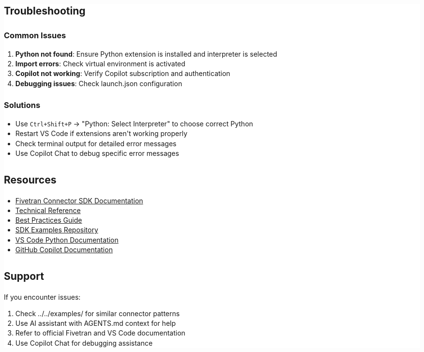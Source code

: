 ## Troubleshooting

### Common Issues
1. **Python not found**: Ensure Python extension is installed and interpreter is selected
2. **Import errors**: Check virtual environment is activated
3. **Copilot not working**: Verify Copilot subscription and authentication
4. **Debugging issues**: Check launch.json configuration

### Solutions
- Use `Ctrl+Shift+P` → "Python: Select Interpreter" to choose correct Python
- Restart VS Code if extensions aren't working properly
- Check terminal output for detailed error messages
- Use Copilot Chat to debug specific error messages

## Resources

- [Fivetran Connector SDK Documentation](https://fivetran.com/docs/connector-sdk)
- [Technical Reference](https://fivetran.com/docs/connector-sdk/technical-reference)
- [Best Practices Guide](https://fivetran.com/docs/connector-sdk/best-practices)
- [SDK Examples Repository](https://github.com/fivetran/fivetran_connector_sdk/tree/main/examples)
- [VS Code Python Documentation](https://code.visualstudio.com/docs/python/python-tutorial)
- [GitHub Copilot Documentation](https://docs.github.com/en/copilot)

## Support

If you encounter issues:
1. Check ../../examples/ for similar connector patterns
2. Use AI assistant with AGENTS.md context for help
3. Refer to official Fivetran and VS Code documentation
4. Use Copilot Chat for debugging assistance
